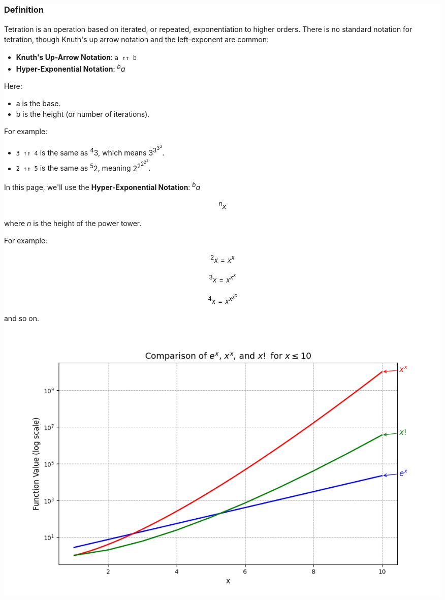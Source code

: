 ### Definition

Tetration is an operation based on iterated, or repeated, exponentiation to higher orders. There is no standard notation for tetration, though Knuth's up arrow notation and the left-exponent are common:

- **Knuth's Up-Arrow Notation**: `a ↑↑ b`  
- **Hyper-Exponential Notation**: $^b a$  

Here:
- a is the base.
- b is the height (or number of iterations).

  
For example:  
- `3 ↑↑ 4` is the same as $^4 3$, which means $3^{3^{3^3}}$.  
- `2 ↑↑ 5` is the same as $^5 2$, meaning $2^{2^{2^{2^2}}}$.  

In this page, we'll use the **Hyper-Exponential Notation**: $^b a$  

$$
^n x
$$

where $n$ is the height of the power tower.

For example:

$$
^2 x = x^x
$$

$$
^3 x = x^{x^x}
$$

$$
^4 x = x^{x^{x^x}}
$$

and so on.

![e_x_and_x_x_and_x_factorial](images/e_x_and_x_x_and_x_factorial.png)